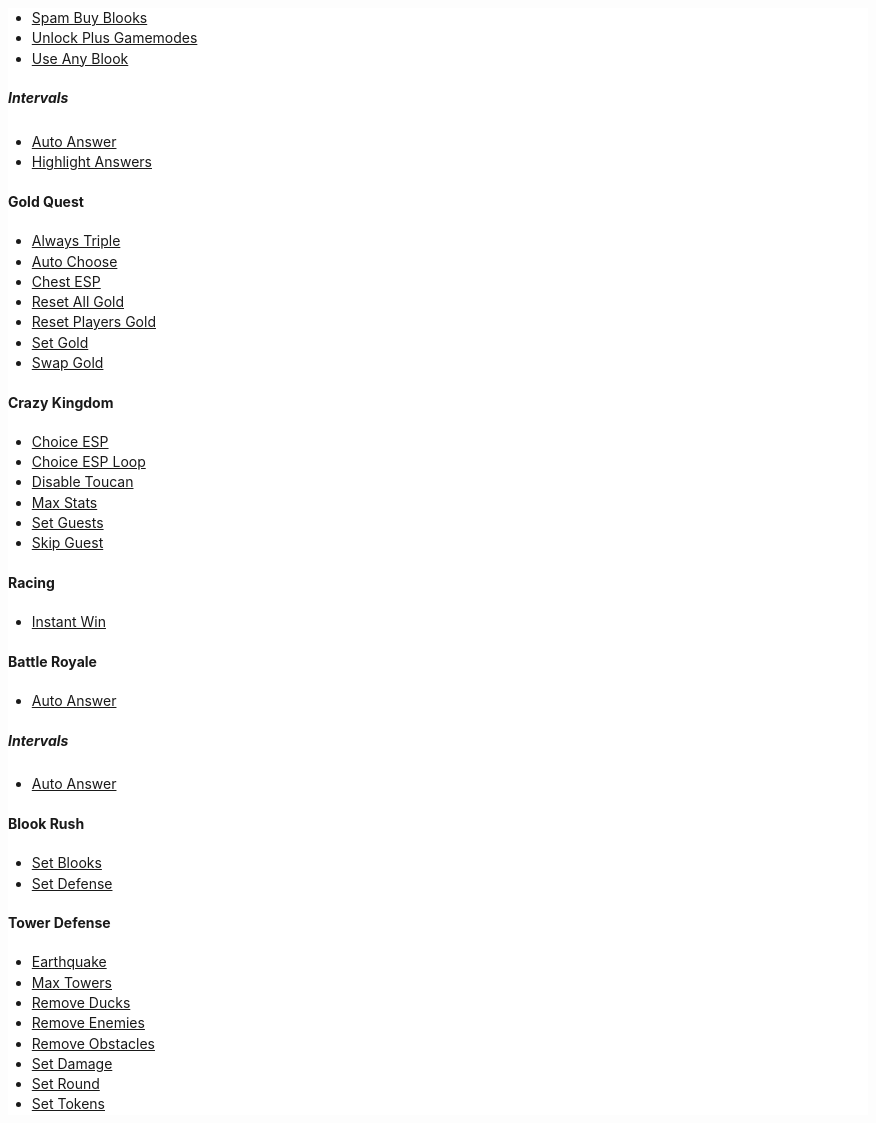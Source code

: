 - [Spam Buy Blooks](cheats/global/spamBuyBlooks.js)
- [Unlock Plus Gamemodes](cheats/global/unlockPlusGamemodes.js)
- [Use Any Blook](cheats/global/useAnyBlook.js)

##### Intervals

- [Auto Answer](cheats/global/intervals/autoAnswer.js)
- [Highlight Answers](cheats/global/intervals/highlightAnswers.js)

#### Gold Quest

- [Always Triple](cheats/gold/alwaysTriple.js)
- [Auto Choose](cheats/gold/autoChoose.js)
- [Chest ESP](cheats/gold/chestESP.js)
- [Reset All Gold](cheats/gold/resetAllGold.js)
- [Reset Players Gold](cheats/gold/resetPlayersGold.js)
- [Set Gold](cheats/gold/setGold.js)
- [Swap Gold](cheats/gold/swapGold.js)

#### Crazy Kingdom

- [Choice ESP](cheats/kingdom/choiceESP.js)
- [Choice ESP Loop](cheats/kingdom/choiceESPLoop.js)
- [Disable Toucan](cheats/kingdom/disableToucan.js)
- [Max Stats](cheats/kingdom/maxStats.js)
- [Set Guests](cheats/kingdom/setGuests.js)
- [Skip Guest](cheats/kingdom/skipGuest.js)

#### Racing

- [Instant Win](cheats/racing/instantWin.js)

#### Battle Royale

- [Auto Answer](cheats/royale/autoAnswer.js)

##### Intervals

- [Auto Answer](cheats/royale/intervals/autoAnswer.js)

#### Blook Rush

- [Set Blooks](cheats/rush/setBlooks.js)
- [Set Defense](cheats/rush/setDefense.js)

#### Tower Defense

- [Earthquake](cheats/tower-defense/earthquake.js)
- [Max Towers](cheats/tower-defense/maxTowers.js)
- [Remove Ducks](cheats/tower-defense/removeDucks.js)
- [Remove Enemies](cheats/tower-defense/removeEnemies.js)
- [Remove Obstacles](cheats/tower-defense/removeObstacles.js)
- [Set Damage](cheats/tower-defense/setDmg.js)
- [Set Round](cheats/tower-defense/setRound.js)
- [Set Tokens](cheats/tower-defense/setTokens.js)
